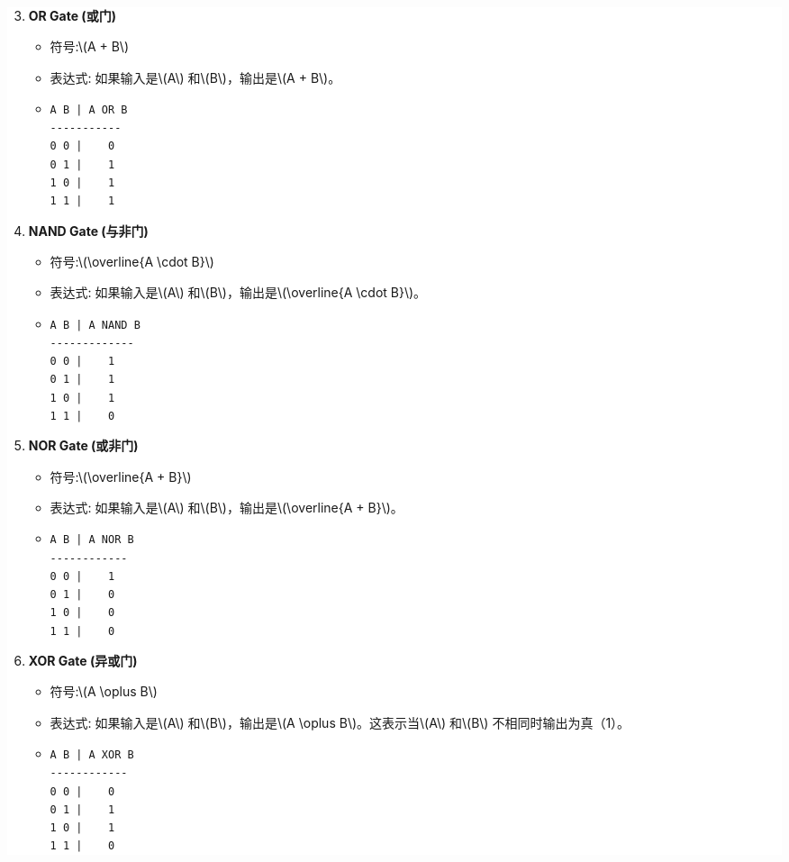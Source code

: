 3. **OR Gate (或门)**

   - 符号:\\(A + B\\)

   - 表达式: 如果输入是\\(A\\) 和\\(B\\)，输出是\\(A + B\\)。

   - ```bluespec
     A B | A OR B
     -----------
     0 0 |    0
     0 1 |    1
     1 0 |    1
     1 1 |    1
     ```

4. **NAND Gate (与非门)**

   - 符号:\\(\overline{A \cdot B}\\)

   - 表达式: 如果输入是\\(A\\) 和\\(B\\)，输出是\\(\overline{A \cdot B}\\)。

   - ```bluespec
     A B | A NAND B
     -------------
     0 0 |    1
     0 1 |    1
     1 0 |    1
     1 1 |    0
     ```

5. **NOR Gate (或非门)**

   - 符号:\\(\overline{A + B}\\)

   - 表达式: 如果输入是\\(A\\) 和\\(B\\)，输出是\\(\overline{A + B}\\)。

   - ```bluespec
     A B | A NOR B
     ------------
     0 0 |    1
     0 1 |    0
     1 0 |    0
     1 1 |    0
     ```

6. **XOR Gate (异或门)**

   - 符号:\\(A \oplus B\\)

   - 表达式: 如果输入是\\(A\\) 和\\(B\\)，输出是\\(A \oplus B\\)。这表示当\\(A\\) 和\\(B\\) 不相同时输出为真（1）。

   - ```bluespec
     A B | A XOR B
     ------------
     0 0 |    0
     0 1 |    1
     1 0 |    1
     1 1 |    0
     ```
